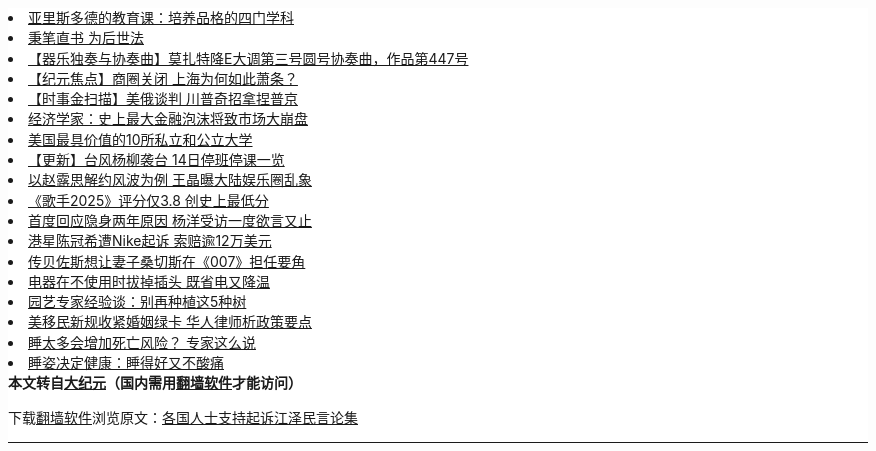 <li><a href="https://github.com/1992513/djy/blob/master/gb/25/8/7/n14569067.md#1">亚里斯多德的教育课：培养品格的四门学科</a></li>
<li><a href="https://github.com/1992513/djy/blob/master/gb/15/12/4/n4588708.md#1">秉笔直书 为后世法</a></li>
<li><a href="https://github.com/1992513/djy/blob/master/gb/22/4/4/n13695331.md#1">【器乐独奏与协奏曲】莫扎特降E大调第三号圆号协奏曲，作品第447号</a></li>
<li><a href="https://github.com/1992513/djy/blob/master/gb/25/8/14/n14573708.md#1">【纪元焦点】商圈关闭 上海为何如此萧条？</a></li>
<li><a href="https://github.com/1992513/djy/blob/master/gb/25/8/15/n14573945.md#1">【时事金扫描】美俄谈判 川普奇招拿捏普京</a></li>
<li><a href="https://github.com/1992513/djy/blob/master/gb/25/8/12/n14572340.md#1">经济学家：史上最大金融泡沫将致市场大崩盘</a></li>
<li><a href="https://github.com/1992513/djy/blob/master/gb/25/8/12/n14572367.md#1">美国最具价值的10所私立和公立大学</a></li>
<li><a href="https://github.com/1992513/djy/blob/master/gb/25/8/13/n14572804.md#1">【更新】台风杨柳袭台 14日停班停课一览</a></li>
<li><a href="https://github.com/1992513/djy/blob/master/gb/25/8/12/n14572427.md#1">以赵露思解约风波为例 王晶曝大陆娱乐圈乱象</a></li>
<li><a href="https://github.com/1992513/djy/blob/master/gb/25/8/13/n14573139.md#1">《歌手2025》评分仅3.8 创史上最低分</a></li>
<li><a href="https://github.com/1992513/djy/blob/master/gb/25/8/13/n14573082.md#1">首度回应隐身两年原因 杨洋受访一度欲言又止</a></li>
<li><a href="https://github.com/1992513/djy/blob/master/gb/25/8/12/n14572439.md#1">港星陈冠希遭Nike起诉 索赔逾12万美元</a></li>
<li><a href="https://github.com/1992513/djy/blob/master/gb/25/8/14/n14573446.md#1">传贝佐斯想让妻子桑切斯在《007》担任要角</a></li>
<li><a href="https://github.com/1992513/djy/blob/master/gb/25/8/12/n14572017.md#1">电器在不使用时拔掉插头 既省电又降温</a></li>
<li><a href="https://github.com/1992513/djy/blob/master/gb/25/8/13/n14572631.md#1">园艺专家经验谈：别再种植这5种树</a></li>
<li><a href="https://github.com/1992513/djy/blob/master/gb/25/8/13/n14572608.md#1">美移民新规收紧婚姻绿卡 华人律师析政策要点</a></li>
<li><a href="https://github.com/1992513/djy/blob/master/gb/25/8/14/n14573410.md#1">睡太多会增加死亡风险？ 专家这么说</a></li>
<li><a href="https://github.com/1992513/djy/blob/master/gb/25/8/11/n14571685.md#1">睡姿决定健康：睡得好又不酸痛</a></li>
<strong>本文转自<a href="https://www.epochtimes.com">大纪元</a>（国内需用<a href="https://github.com/1992513/www/blob/master/README.md#8">翻墙软件</a>才能访问）</strong><p>下载<a href="https://github.com/1992513/www/blob/master/README.md#8">翻墙软件</a>浏览原文：<a href="https://www.epochtimes.com/gb/3/10/31/n402993.htm">各国人士支持起诉江泽民言论集</a></p><hr>